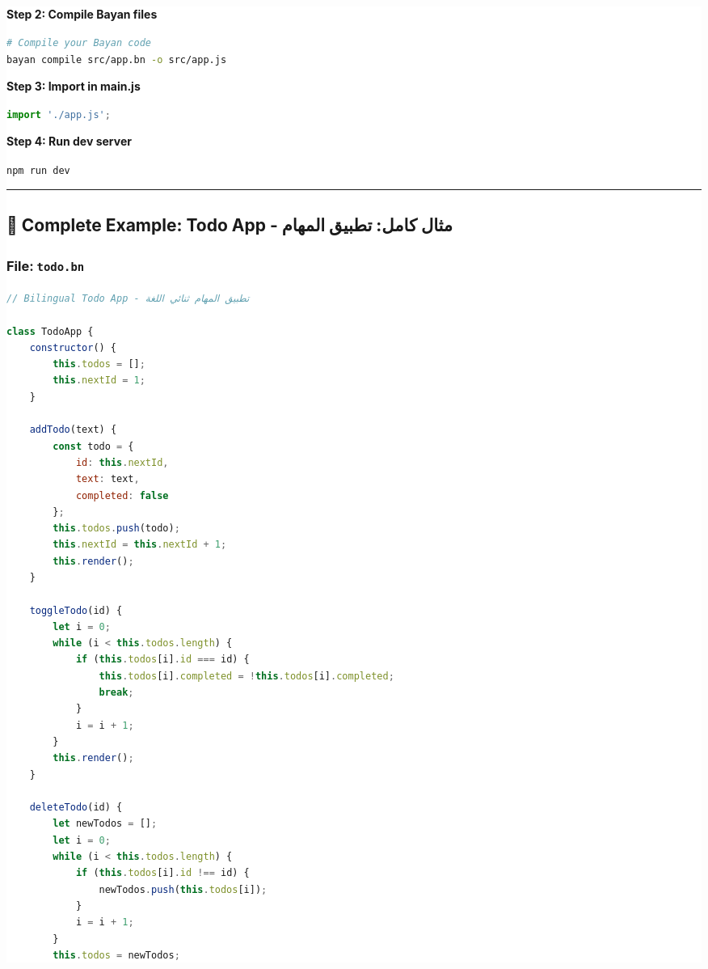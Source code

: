 **Step 2: Compile Bayan files**

```bash
# Compile your Bayan code
bayan compile src/app.bn -o src/app.js
```

**Step 3: Import in main.js**

```javascript
import './app.js';
```

**Step 4: Run dev server**

```bash
npm run dev
```

---

## 🎨 Complete Example: Todo App - مثال كامل: تطبيق المهام

### File: `todo.bn`

```javascript
// Bilingual Todo App - تطبيق المهام ثنائي اللغة

class TodoApp {
    constructor() {
        this.todos = [];
        this.nextId = 1;
    }
    
    addTodo(text) {
        const todo = {
            id: this.nextId,
            text: text,
            completed: false
        };
        this.todos.push(todo);
        this.nextId = this.nextId + 1;
        this.render();
    }
    
    toggleTodo(id) {
        let i = 0;
        while (i < this.todos.length) {
            if (this.todos[i].id === id) {
                this.todos[i].completed = !this.todos[i].completed;
                break;
            }
            i = i + 1;
        }
        this.render();
    }
    
    deleteTodo(id) {
        let newTodos = [];
        let i = 0;
        while (i < this.todos.length) {
            if (this.todos[i].id !== id) {
                newTodos.push(this.todos[i]);
            }
            i = i + 1;
        }
        this.todos = newTodos;
```